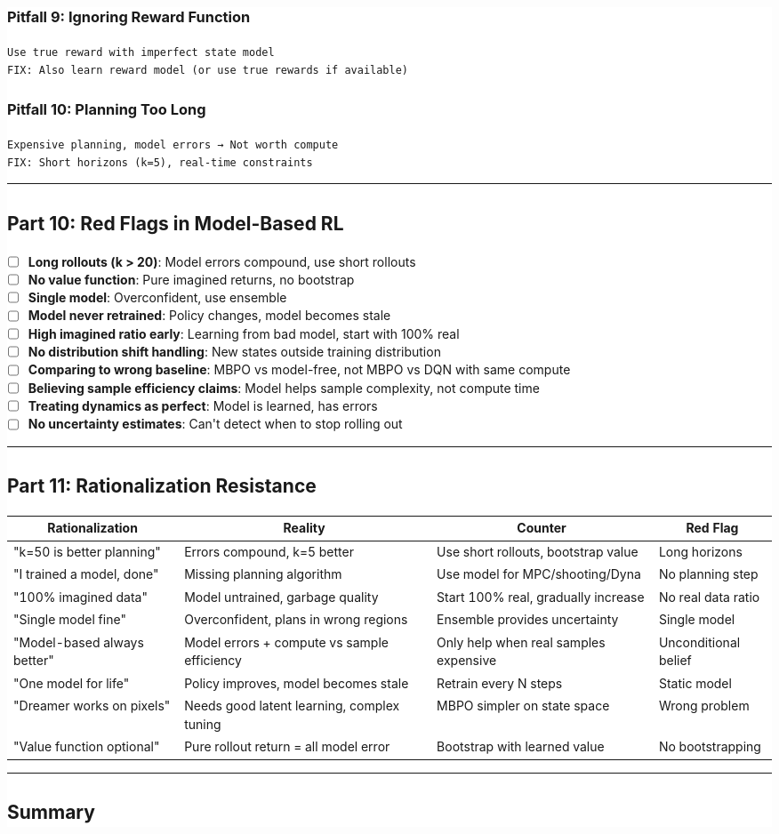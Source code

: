 ### Pitfall 9: Ignoring Reward Function
```
Use true reward with imperfect state model
FIX: Also learn reward model (or use true rewards if available)
```

### Pitfall 10: Planning Too Long
```
Expensive planning, model errors → Not worth compute
FIX: Short horizons (k=5), real-time constraints
```

---

## Part 10: Red Flags in Model-Based RL

- [ ] **Long rollouts (k > 20)**: Model errors compound, use short rollouts
- [ ] **No value function**: Pure imagined returns, no bootstrap
- [ ] **Single model**: Overconfident, use ensemble
- [ ] **Model never retrained**: Policy changes, model becomes stale
- [ ] **High imagined ratio early**: Learning from bad model, start with 100% real
- [ ] **No distribution shift handling**: New states outside training distribution
- [ ] **Comparing to wrong baseline**: MBPO vs model-free, not MBPO vs DQN with same compute
- [ ] **Believing sample efficiency claims**: Model helps sample complexity, not compute time
- [ ] **Treating dynamics as perfect**: Model is learned, has errors
- [ ] **No uncertainty estimates**: Can't detect when to stop rolling out

---

## Part 11: Rationalization Resistance

| Rationalization | Reality | Counter | Red Flag |
|---|---|---|---|
| "k=50 is better planning" | Errors compound, k=5 better | Use short rollouts, bootstrap value | Long horizons |
| "I trained a model, done" | Missing planning algorithm | Use model for MPC/shooting/Dyna | No planning step |
| "100% imagined data" | Model untrained, garbage quality | Start 100% real, gradually increase | No real data ratio |
| "Single model fine" | Overconfident, plans in wrong regions | Ensemble provides uncertainty | Single model |
| "Model-based always better" | Model errors + compute vs sample efficiency | Only help when real samples expensive | Unconditional belief |
| "One model for life" | Policy improves, model becomes stale | Retrain every N steps | Static model |
| "Dreamer works on pixels" | Needs good latent learning, complex tuning | MBPO simpler on state space | Wrong problem |
| "Value function optional" | Pure rollout return = all model error | Bootstrap with learned value | No bootstrapping |

---

## Summary
